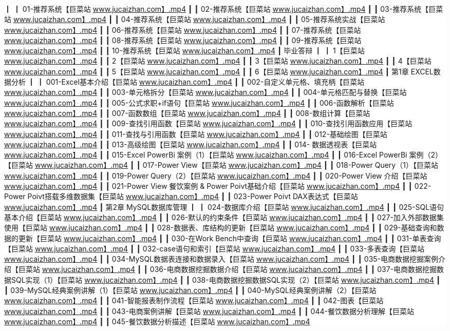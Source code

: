 ┃  ┃  01-推荐系统【巨菜站 www.jucaizhan.com】.mp4
┃  ┃  02-推荐系统【巨菜站 www.jucaizhan.com】.mp4
┃  ┃  03-推荐系统【巨菜站 www.jucaizhan.com】.mp4
┃  ┃  04-推荐系统【巨菜站 www.jucaizhan.com】.mp4
┃  ┃  05-推荐系统实战【巨菜站 www.jucaizhan.com】.mp4
┃  ┃  06-推荐系统【巨菜站 www.jucaizhan.com】.mp4
┃  ┃  07-推荐系统【巨菜站 www.jucaizhan.com】.mp4
┃  ┃  08-推荐系统【巨菜站 www.jucaizhan.com】.mp4
┃  ┃  09-推荐系统【巨菜站 www.jucaizhan.com】.mp4
┃  ┃  10-推荐系统【巨菜站 www.jucaizhan.com】.mp4
┃  毕业答辩
┃  ┃  1【巨菜站 www.jucaizhan.com】.mp4
┃  ┃  2【巨菜站 www.jucaizhan.com】.mp4
┃  ┃  3【巨菜站 www.jucaizhan.com】.mp4
┃  ┃  4【巨菜站 www.jucaizhan.com】.mp4
┃  ┃  5【巨菜站 www.jucaizhan.com】.mp4
┃  ┃  6【巨菜站 www.jucaizhan.com】.mp4
┃  第1章 EXCEL数据分析
┃  ┃  001-Excel基本介绍【巨菜站 www.jucaizhan.com】.mp4
┃  ┃  002-自定义单元格、填充柄【巨菜站 www.jucaizhan.com】.mp4
┃  ┃  003-单元格拆分【巨菜站 www.jucaizhan.com】.mp4
┃  ┃  004-单元格匹配与替换【巨菜站 www.jucaizhan.com】.mp4
┃  ┃  005-公式求职+if语句【巨菜站 www.jucaizhan.com】.mp4
┃  ┃  006-函数解析【巨菜站 www.jucaizhan.com】.mp4
┃  ┃  007-函数数组【巨菜站 www.jucaizhan.com】.mp4
┃  ┃  008-数组计算【巨菜站 www.jucaizhan.com】.mp4
┃  ┃  009-查找引用函数【巨菜站 www.jucaizhan.com】.mp4
┃  ┃  010-查找引用函数应用【巨菜站 www.jucaizhan.com】.mp4
┃  ┃  011-查找与引用函数【巨菜站 www.jucaizhan.com】.mp4
┃  ┃  012-基础绘图【巨菜站 www.jucaizhan.com】.mp4
┃  ┃  013-高级绘图【巨菜站 www.jucaizhan.com】.mp4
┃  ┃  014- 数据透视表【巨菜站 www.jucaizhan.com】.mp4
┃  ┃  015-Excel PowerBi 案例（1）【巨菜站 www.jucaizhan.com】.mp4
┃  ┃  016-Excel PowerBi 案例（2）【巨菜站 www.jucaizhan.com】.mp4
┃  ┃  017-Power View【巨菜站 www.jucaizhan.com】.mp4
┃  ┃  018-Power Query（1）【巨菜站 www.jucaizhan.com】.mp4
┃  ┃  019-Power Query（2）【巨菜站 www.jucaizhan.com】.mp4
┃  ┃  020-Power View 介绍【巨菜站 www.jucaizhan.com】.mp4
┃  ┃  021-Power View 餐饮案例 & Power Poivt基础介绍【巨菜站 www.jucaizhan.com】.mp4
┃  ┃  022-Power Poivt搭载多维数据集【巨菜站 www.jucaizhan.com】.mp4
┃  ┃  023-Power Poivt DAX表达式【巨菜站 www.jucaizhan.com】.mp4
┃  第2章 MySQL数据库管理
┃  ┃  024-数据库介绍【巨菜站 www.jucaizhan.com】.mp4
┃  ┃  025-SQL语句基本介绍【巨菜站 www.jucaizhan.com】.mp4
┃  ┃  026-默认的约束条件【巨菜站 www.jucaizhan.com】.mp4
┃  ┃  027-加入外部数据集使用【巨菜站 www.jucaizhan.com】.mp4
┃  ┃  028-数据表、库结构的更新【巨菜站 www.jucaizhan.com】.mp4
┃  ┃  029-基础查询和数据的更新【巨菜站 www.jucaizhan.com】.mp4
┃  ┃  030-在Work Bench中查询【巨菜站 www.jucaizhan.com】.mp4
┃  ┃  031-单表查询【巨菜站 www.jucaizhan.com】.mp4
┃  ┃  032-case语句和索引【巨菜站 www.jucaizhan.com】.mp4
┃  ┃  033-多表查询【巨菜站 www.jucaizhan.com】.mp4
┃  ┃  034-MySQL数据表连接和数据录入【巨菜站 www.jucaizhan.com】.mp4
┃  ┃  035-电商数据挖掘案例介绍【巨菜站 www.jucaizhan.com】.mp4
┃  ┃  036-电商数据挖掘数据介绍【巨菜站 www.jucaizhan.com】.mp4
┃  ┃  037-电商数据挖掘数据SQL实现（1）【巨菜站 www.jucaizhan.com】.mp4
┃  ┃  038-电商数据挖掘数据SQL实现（2）【巨菜站 www.jucaizhan.com】.mp4
┃  ┃  039-MySQL经典案例讲解（1）【巨菜站 www.jucaizhan.com】.mp4
┃  ┃  040-MySQL经典案例讲解（2）【巨菜站 www.jucaizhan.com】.mp4
┃  ┃  041-智能报表制作流程【巨菜站 www.jucaizhan.com】.mp4
┃  ┃  042-图表【巨菜站 www.jucaizhan.com】.mp4
┃  ┃  043-电商案例讲解【巨菜站 www.jucaizhan.com】.mp4
┃  ┃  044-餐饮数据分析理解【巨菜站 www.jucaizhan.com】.mp4
┃  ┃  045-餐饮数据分析描述【巨菜站 www.jucaizhan.com】.mp4